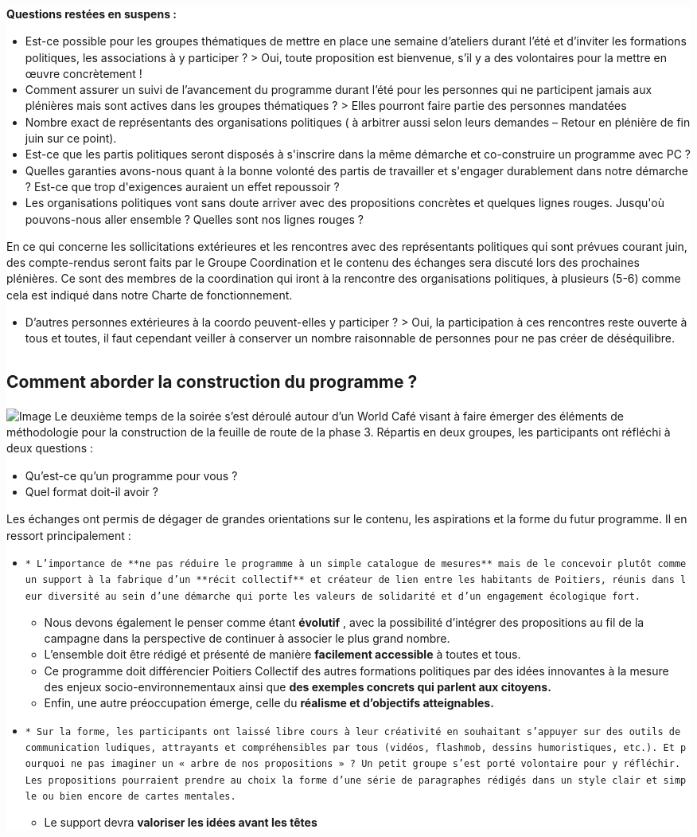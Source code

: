**Questions restées en suspens :**

  * Est-ce possible pour les groupes thématiques de mettre en place une semaine d’ateliers durant l’été et d’inviter les formations politiques, les associations à y participer ? > Oui, toute proposition est bienvenue, s’il y a des volontaires pour la mettre en œuvre concrètement !
  * Comment assurer un suivi de l’avancement du programme durant l’été pour les personnes qui ne participent jamais aux plénières mais sont actives dans les groupes thématiques ? > Elles pourront faire partie des personnes mandatées
  * Nombre exact de représentants des organisations politiques ( à arbitrer aussi selon leurs demandes – Retour en plénière de fin juin sur ce point).
  * Est-ce que les partis politiques seront disposés à s'inscrire dans la même démarche et co-construire un programme avec PC ?
  * Quelles garanties avons-nous quant à la bonne volonté des partis de travailler et s'engager durablement dans notre démarche ? Est-ce que trop d'exigences auraient un effet repoussoir ?
  * Les organisations politiques vont sans doute arriver avec des propositions concrètes et quelques lignes rouges. Jusqu'où pouvons-nous aller ensemble ? Quelles sont nos lignes rouges ?

En ce qui concerne les sollicitations extérieures et les rencontres avec des représentants politiques qui sont prévues courant juin, des compte-rendus seront faits par le Groupe Coordination et le contenu des échanges sera discuté lors des prochaines plénières. Ce sont des membres de la coordination qui iront à la rencontre des organisations politiques, à plusieurs (5-6) comme cela est indiqué dans notre Charte de fonctionnement. 
  * D’autres personnes extérieures à la coordo peuvent-elles y participer ? > Oui, la participation à ces rencontres reste ouverte à tous et toutes, il faut cependant veiller à conserver un nombre raisonnable de personnes pour ne pas créer de déséquilibre.

## **Comment aborder la construction du programme ?**

![Image](/images/2025/compte-rendu-pleniere-du-28-mai-2019/Plénière-2805-2.jpg) Le deuxième temps de la soirée s’est déroulé autour d’un World Café visant à faire émerger des éléments de méthodologie pour la construction de la feuille de route de la phase 3. Répartis en deux groupes, les participants ont réfléchi à deux questions : 

  * Qu’est-ce qu’un programme pour vous ?
  * Quel format doit-il avoir ?

Les échanges ont permis de dégager de grandes orientations sur le contenu, les aspirations et la forme du futur programme. Il en ressort principalement : 
  *     * L’importance de **ne pas réduire le programme à un simple catalogue de mesures** mais de le concevoir plutôt comme un support à la fabrique d’un **récit collectif** et créateur de lien entre les habitants de Poitiers, réunis dans leur diversité au sein d’une démarche qui porte les valeurs de solidarité et d’un engagement écologique fort.
    * Nous devons également le penser comme étant **évolutif** , avec la possibilité d’intégrer des propositions au fil de la campagne dans la perspective de continuer à associer le plus grand nombre.
    * L’ensemble doit être rédigé et présenté de manière **facilement accessible** à toutes et tous.
    * Ce programme doit différencier Poitiers Collectif des autres formations politiques par des idées innovantes à la mesure des enjeux socio-environnementaux ainsi que **des exemples concrets qui parlent aux citoyens.**
    * Enfin, une autre préoccupation émerge, celle du **réalisme et d’objectifs atteignables.**

  *     * Sur la forme, les participants ont laissé libre cours à leur créativité en souhaitant s’appuyer sur des outils de communication ludiques, attrayants et compréhensibles par tous (vidéos, flashmob, dessins humoristiques, etc.). Et pourquoi ne pas imaginer un « arbre de nos propositions » ? Un petit groupe s’est porté volontaire pour y réfléchir. Les propositions pourraient prendre au choix la forme d’une série de paragraphes rédigés dans un style clair et simple ou bien encore de cartes mentales.
    * Le support devra **valoriser les idées avant les têtes**
